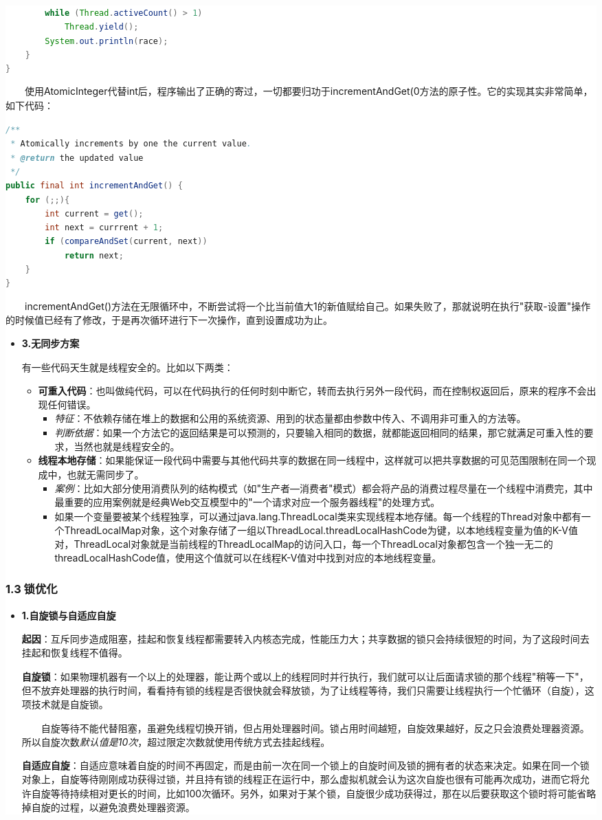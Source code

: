   ```java
          while (Thread.activeCount() > 1)
              Thread.yield();
          System.out.println(race);
      }
  }
  ```

  　　使用AtomicInteger代替int后，程序输出了正确的寄过，一切都要归功于incrementAndGet(0方法的原子性。它的实现其实非常简单，如下代码：

  ```java
  /**
   * Atomically increments by one the current value.
   * @return the updated value
   */
  public final int incrementAndGet() {
      for (;;){
          int current = get();
          int next = currrent + 1;
          if (compareAndSet(current, next)) 
              return next;
      }
  }
  ```

  　　incrementAndGet()方法在无限循环中，不断尝试将一个比当前值大1的新值赋给自己。如果失败了，那就说明在执行"获取-设置"操作的时候值已经有了修改，于是再次循环进行下一次操作，直到设置成功为止。

* **3.无同步方案**

  有一些代码天生就是线程安全的。比如以下两类：

  * **可重入代码**：也叫做纯代码，可以在代码执行的任何时刻中断它，转而去执行另外一段代码，而在控制权返回后，原来的程序不会出现任何错误。
    * *特征*：不依赖存储在堆上的数据和公用的系统资源、用到的状态量都由参数中传入、不调用非可重入的方法等。
    * *判断依据*：如果一个方法它的返回结果是可以预测的，只要输入相同的数据，就都能返回相同的结果，那它就满足可重入性的要求，当然也就是线程安全的。
  * **线程本地存储**：如果能保证一段代码中需要与其他代码共享的数据在同一线程中，这样就可以把共享数据的可见范围限制在同一个现成中，也就无需同步了。
    * *案例*：比如大部分使用消费队列的结构模式（如"生产者—消费者"模式）都会将产品的消费过程尽量在一个线程中消费完，其中最重要的应用案例就是经典Web交互模型中的"一个请求对应一个服务器线程"的处理方式。
    * 如果一个变量要被某个线程独享，可以通过java.lang.ThreadLocal类来实现线程本地存储。每一个线程的Thread对象中都有一个ThreadLocalMap对象，这个对象存储了一组以ThreadLocal.threadLocalHashCode为键，以本地线程变量为值的K-V值对，ThreadLocal对象就是当前线程的ThreadLocalMap的访问入口，每一个ThreadLocal对象都包含一个独一无二的threadLocalHashCode值，使用这个值就可以在线程K-V值对中找到对应的本地线程变量。

### 1.3 锁优化

* **1.自旋锁与自适应自旋**

  **起因**：互斥同步造成阻塞，挂起和恢复线程都需要转入内核态完成，性能压力大；共享数据的锁只会持续很短的时间，为了这段时间去挂起和恢复线程不值得。

  **自旋锁**：如果物理机器有一个以上的处理器，能让两个或以上的线程同时并行执行，我们就可以让后面请求锁的那个线程"稍等一下"，但不放弃处理器的执行时间，看看持有锁的线程是否很快就会释放锁，为了让线程等待，我们只需要让线程执行一个忙循环（自旋），这项技术就是自旋锁。

  　　自旋等待不能代替阻塞，虽避免线程切换开销，但占用处理器时间。锁占用时间越短，自旋效果越好，反之只会浪费处理器资源。所以自旋次数*默认值是10次*，超过限定次数就使用传统方式去挂起线程。

  **自适应自旋**：自适应意味着自旋的时间不再固定，而是由前一次在同一个锁上的自旋时间及锁的拥有者的状态来决定。如果在同一个锁对象上，自旋等待刚刚成功获得过锁，并且持有锁的线程正在运行中，那么虚拟机就会认为这次自旋也很有可能再次成功，进而它将允许自旋等待持续相对更长的时间，比如100次循环。另外，如果对于某个锁，自旋很少成功获得过，那在以后要获取这个锁时将可能省略掉自旋的过程，以避免浪费处理器资源。
